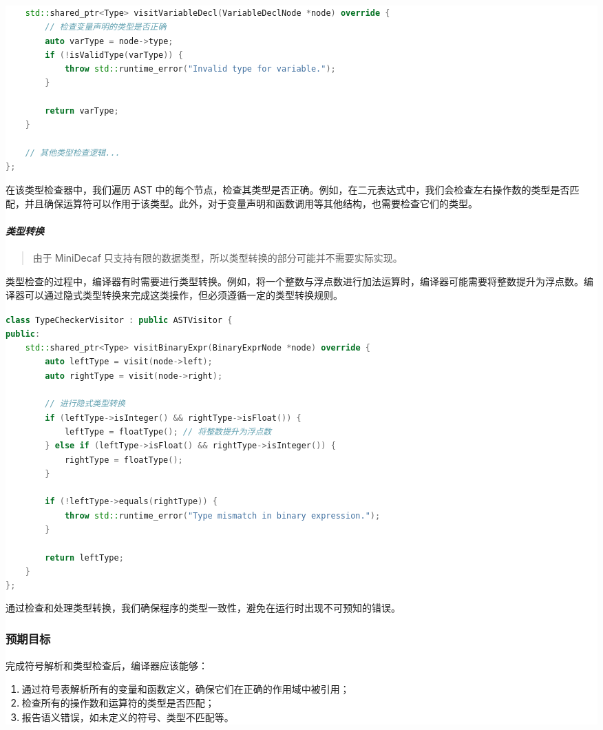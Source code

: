 ```cpp
    std::shared_ptr<Type> visitVariableDecl(VariableDeclNode *node) override {
        // 检查变量声明的类型是否正确
        auto varType = node->type;
        if (!isValidType(varType)) {
            throw std::runtime_error("Invalid type for variable.");
        }

        return varType;
    }

    // 其他类型检查逻辑...
};
```

在该类型检查器中，我们遍历 AST 中的每个节点，检查其类型是否正确。例如，在二元表达式中，我们会检查左右操作数的类型是否匹配，并且确保运算符可以作用于该类型。此外，对于变量声明和函数调用等其他结构，也需要检查它们的类型。

#### *类型转换*

> 由于 MiniDecaf 只支持有限的数据类型，所以类型转换的部分可能并不需要实际实现。

类型检查的过程中，编译器有时需要进行类型转换。例如，将一个整数与浮点数进行加法运算时，编译器可能需要将整数提升为浮点数。编译器可以通过隐式类型转换来完成这类操作，但必须遵循一定的类型转换规则。

```cpp
class TypeCheckerVisitor : public ASTVisitor {
public:
    std::shared_ptr<Type> visitBinaryExpr(BinaryExprNode *node) override {
        auto leftType = visit(node->left);
        auto rightType = visit(node->right);

        // 进行隐式类型转换
        if (leftType->isInteger() && rightType->isFloat()) {
            leftType = floatType(); // 将整数提升为浮点数
        } else if (leftType->isFloat() && rightType->isInteger()) {
            rightType = floatType();
        }

        if (!leftType->equals(rightType)) {
            throw std::runtime_error("Type mismatch in binary expression.");
        }

        return leftType;
    }
};
```

通过检查和处理类型转换，我们确保程序的类型一致性，避免在运行时出现不可预知的错误。

### 预期目标

完成符号解析和类型检查后，编译器应该能够：

1. 通过符号表解析所有的变量和函数定义，确保它们在正确的作用域中被引用；
2. 检查所有的操作数和运算符的类型是否匹配；
3. 报告语义错误，如未定义的符号、类型不匹配等。
